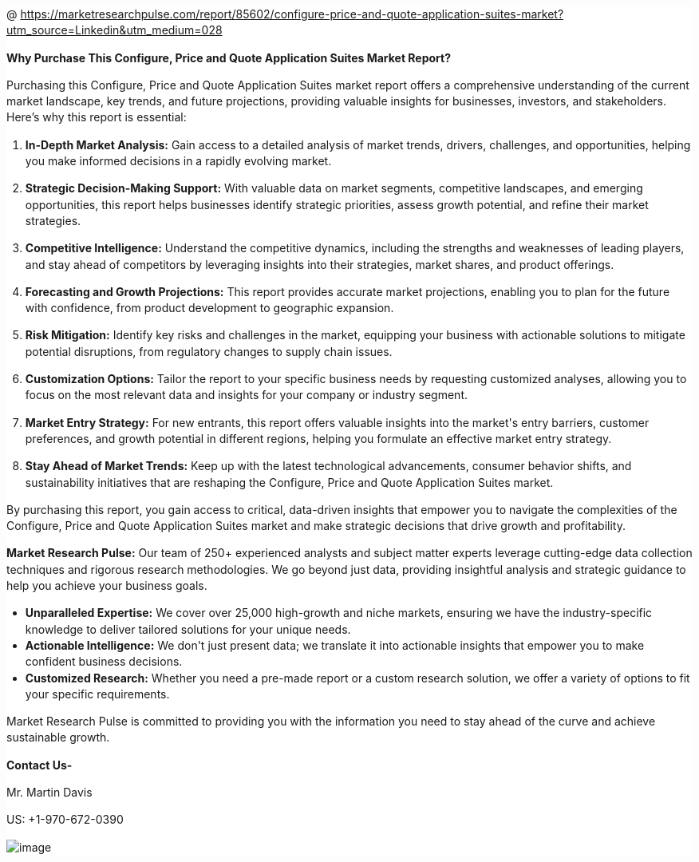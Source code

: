 @&nbsp;<a href="https://marketresearchpulse.com/report/85602/configure-price-and-quote-application-suites-market?utm_source=Linkedin&utm_medium=028">https://marketresearchpulse.com/report/85602/configure-price-and-quote-application-suites-market?utm_source=Linkedin&utm_medium=028</a></strong></p><p><strong>Why Purchase This Configure, Price and Quote Application Suites Market Report?</strong></p><p>Purchasing this Configure, Price and Quote Application Suites market report offers a comprehensive understanding of the current market landscape, key trends, and future projections, providing valuable insights for businesses, investors, and stakeholders. Here&rsquo;s why this report is essential:</p><ol><li><p><strong>In-Depth Market Analysis:</strong> Gain access to a detailed analysis of market trends, drivers, challenges, and opportunities, helping you make informed decisions in a rapidly evolving market.</p></li><li><p><strong>Strategic Decision-Making Support:</strong> With valuable data on market segments, competitive landscapes, and emerging opportunities, this report helps businesses identify strategic priorities, assess growth potential, and refine their market strategies.</p></li><li><p><strong>Competitive Intelligence:</strong> Understand the competitive dynamics, including the strengths and weaknesses of leading players, and stay ahead of competitors by leveraging insights into their strategies, market shares, and product offerings.</p></li><li><p><strong>Forecasting and Growth Projections:</strong> This report provides accurate market projections, enabling you to plan for the future with confidence, from product development to geographic expansion.</p></li><li><p><strong>Risk Mitigation:</strong> Identify key risks and challenges in the market, equipping your business with actionable solutions to mitigate potential disruptions, from regulatory changes to supply chain issues.</p></li><li><p><strong>Customization Options:</strong> Tailor the report to your specific business needs by requesting customized analyses, allowing you to focus on the most relevant data and insights for your company or industry segment.</p></li><li><p><strong>Market Entry Strategy:</strong> For new entrants, this report offers valuable insights into the market's entry barriers, customer preferences, and growth potential in different regions, helping you formulate an effective market entry strategy.</p></li><li><p><strong>Stay Ahead of Market Trends:</strong> Keep up with the latest technological advancements, consumer behavior shifts, and sustainability initiatives that are reshaping the Configure, Price and Quote Application Suites market.</p></li></ol><p>By purchasing this report, you gain access to critical, data-driven insights that empower you to navigate the complexities of the Configure, Price and Quote Application Suites market and make strategic decisions that drive growth and profitability.</p><p><strong>Market Research Pulse:</strong>&nbsp;Our team of 250+ experienced analysts and subject matter experts leverage cutting-edge data collection techniques and rigorous research methodologies. We go beyond just data, providing insightful analysis and strategic guidance to help you achieve your business goals.</p><ul><li><strong>Unparalleled Expertise:</strong>&nbsp;We cover over 25,000 high-growth and niche markets, ensuring we have the industry-specific knowledge to deliver tailored solutions for your unique needs.</li><li><strong>Actionable Intelligence:</strong>&nbsp;We don't just present data; we translate it into actionable insights that empower you to make confident business decisions.</li><li><strong>Customized Research:</strong>&nbsp;Whether you need a pre-made report or a custom research solution, we offer a variety of options to fit your specific requirements.</li></ul><p>Market Research Pulse is committed to providing you with the information you need to stay ahead of the curve and achieve sustainable growth.</p><p><strong>Contact Us-</strong></p><p>Mr. Martin Davis</p><p>US: +1-970-672-0390</p>
![image](https://github.com/user-attachments/assets/13402151-a611-49c2-90c2-763ebfd45d0a)
